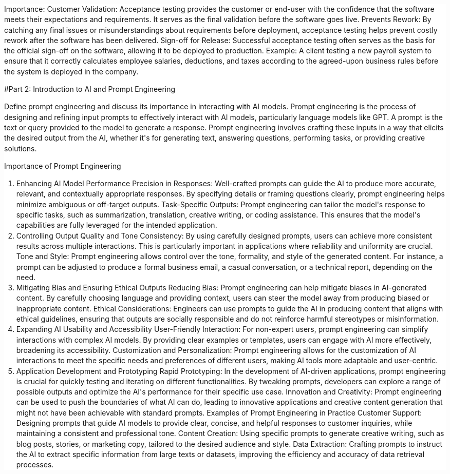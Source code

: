 Importance:
Customer Validation: Acceptance testing provides the customer or end-user with the confidence that the software meets their expectations and requirements. It serves as the final validation before the software goes live.
Prevents Rework: By catching any final issues or misunderstandings about requirements before deployment, acceptance testing helps prevent costly rework after the software has been delivered.
Sign-off for Release: Successful acceptance testing often serves as the basis for the official sign-off on the software, allowing it to be deployed to production.
Example: A client testing a new payroll system to ensure that it correctly calculates employee salaries, deductions, and taxes according to the agreed-upon business rules before the system is deployed in the company.


#Part 2: Introduction to AI and Prompt Engineering


Define prompt engineering and discuss its importance in interacting with AI models.
Prompt engineering is the process of designing and refining input prompts to effectively interact with AI models, particularly language models like GPT. A prompt is the text or query provided to the model to generate a response. Prompt engineering involves crafting these inputs in a way that elicits the desired output from the AI, whether it's for generating text, answering questions, performing tasks, or providing creative solutions.

Importance of Prompt Engineering
1. Enhancing AI Model Performance
Precision in Responses: Well-crafted prompts can guide the AI to produce more accurate, relevant, and contextually appropriate responses. By specifying details or framing questions clearly, prompt engineering helps minimize ambiguous or off-target outputs.
Task-Specific Outputs: Prompt engineering can tailor the model's response to specific tasks, such as summarization, translation, creative writing, or coding assistance. This ensures that the model's capabilities are fully leveraged for the intended application.
2. Controlling Output Quality and Tone
Consistency: By using carefully designed prompts, users can achieve more consistent results across multiple interactions. This is particularly important in applications where reliability and uniformity are crucial.
Tone and Style: Prompt engineering allows control over the tone, formality, and style of the generated content. For instance, a prompt can be adjusted to produce a formal business email, a casual conversation, or a technical report, depending on the need.
3. Mitigating Bias and Ensuring Ethical Outputs
Reducing Bias: Prompt engineering can help mitigate biases in AI-generated content. By carefully choosing language and providing context, users can steer the model away from producing biased or inappropriate content.
Ethical Considerations: Engineers can use prompts to guide the AI in producing content that aligns with ethical guidelines, ensuring that outputs are socially responsible and do not reinforce harmful stereotypes or misinformation.
4. Expanding AI Usability and Accessibility
User-Friendly Interaction: For non-expert users, prompt engineering can simplify interactions with complex AI models. By providing clear examples or templates, users can engage with AI more effectively, broadening its accessibility.
Customization and Personalization: Prompt engineering allows for the customization of AI interactions to meet the specific needs and preferences of different users, making AI tools more adaptable and user-centric.
5. Application Development and Prototyping
Rapid Prototyping: In the development of AI-driven applications, prompt engineering is crucial for quickly testing and iterating on different functionalities. By tweaking prompts, developers can explore a range of possible outputs and optimize the AI's performance for their specific use case.
Innovation and Creativity: Prompt engineering can be used to push the boundaries of what AI can do, leading to innovative applications and creative content generation that might not have been achievable with standard prompts.
Examples of Prompt Engineering in Practice
Customer Support: Designing prompts that guide AI models to provide clear, concise, and helpful responses to customer inquiries, while maintaining a consistent and professional tone.
Content Creation: Using specific prompts to generate creative writing, such as blog posts, stories, or marketing copy, tailored to the desired audience and style.
Data Extraction: Crafting prompts to instruct the AI to extract specific information from large texts or datasets, improving the efficiency and accuracy of data retrieval processes.